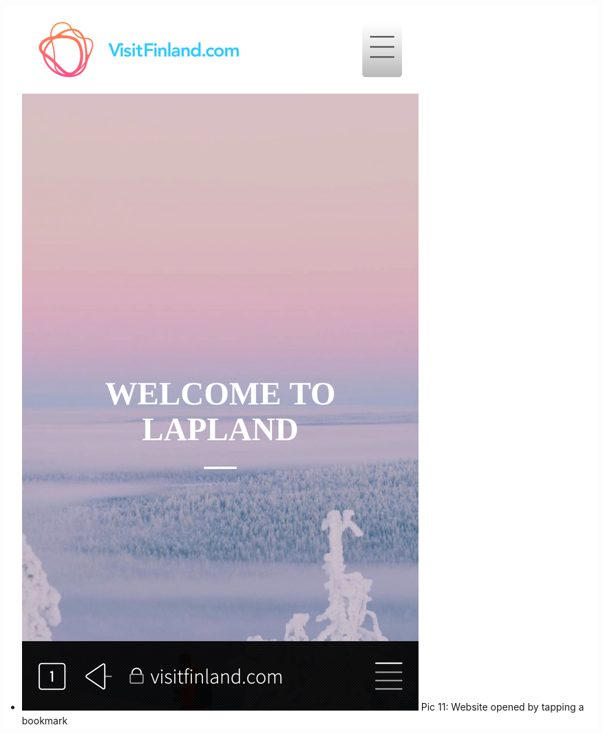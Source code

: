 * <a href="Browser_bookmark_opened_Lappland.png"><img src="Browser_bookmark_opened_Lappland.png" alt="Website opened with bookmark"></a>
  <span class="md_figcaption">
    Pic 11: Website opened by tapping a bookmark
  </span>
</div>
  